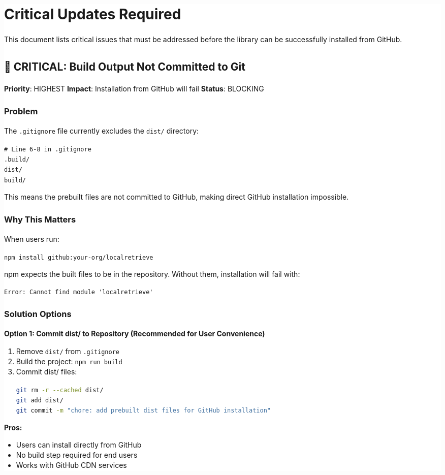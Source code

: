 # Critical Updates Required

This document lists critical issues that must be addressed before the library can be successfully installed from GitHub.

## 🔴 CRITICAL: Build Output Not Committed to Git

**Priority**: HIGHEST
**Impact**: Installation from GitHub will fail
**Status**: BLOCKING

### Problem

The `.gitignore` file currently excludes the `dist/` directory:

```gitignore
# Line 6-8 in .gitignore
.build/
dist/
build/
```

This means the prebuilt files are not committed to GitHub, making direct GitHub installation impossible.

### Why This Matters

When users run:
```bash
npm install github:your-org/localretrieve
```

npm expects the built files to be in the repository. Without them, installation will fail with:
```
Error: Cannot find module 'localretrieve'
```

### Solution Options

**Option 1: Commit dist/ to Repository (Recommended for User Convenience)**

1. Remove `dist/` from `.gitignore`
2. Build the project: `npm run build`
3. Commit dist/ files:
   ```bash
   git rm -r --cached dist/
   git add dist/
   git commit -m "chore: add prebuilt dist files for GitHub installation"
   ```

**Pros:**
- Users can install directly from GitHub
- No build step required for end users
- Works with GitHub CDN services
